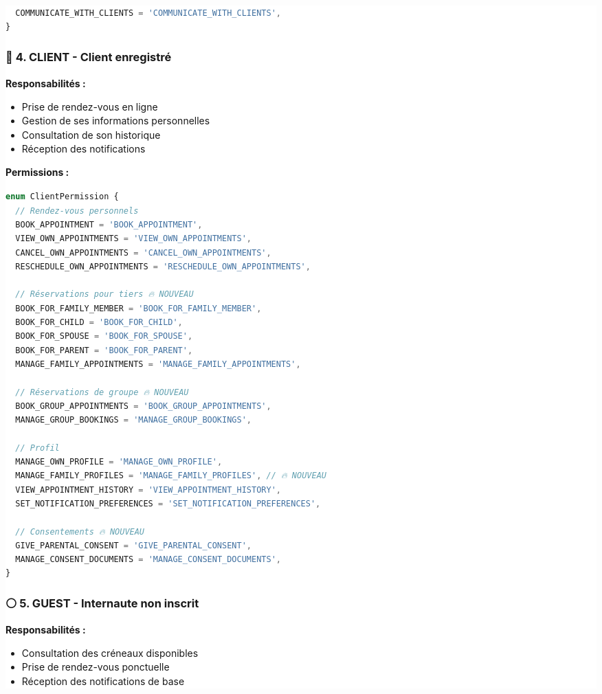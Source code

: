 ```typescript
  COMMUNICATE_WITH_CLIENTS = 'COMMUNICATE_WITH_CLIENTS',
}
```

### 🔵 **4. CLIENT** - Client enregistré

**Responsabilités :**

- Prise de rendez-vous en ligne
- Gestion de ses informations personnelles
- Consultation de son historique
- Réception des notifications

**Permissions :**

```typescript
enum ClientPermission {
  // Rendez-vous personnels
  BOOK_APPOINTMENT = 'BOOK_APPOINTMENT',
  VIEW_OWN_APPOINTMENTS = 'VIEW_OWN_APPOINTMENTS',
  CANCEL_OWN_APPOINTMENTS = 'CANCEL_OWN_APPOINTMENTS',
  RESCHEDULE_OWN_APPOINTMENTS = 'RESCHEDULE_OWN_APPOINTMENTS',

  // Réservations pour tiers 🔥 NOUVEAU
  BOOK_FOR_FAMILY_MEMBER = 'BOOK_FOR_FAMILY_MEMBER',
  BOOK_FOR_CHILD = 'BOOK_FOR_CHILD',
  BOOK_FOR_SPOUSE = 'BOOK_FOR_SPOUSE',
  BOOK_FOR_PARENT = 'BOOK_FOR_PARENT',
  MANAGE_FAMILY_APPOINTMENTS = 'MANAGE_FAMILY_APPOINTMENTS',

  // Réservations de groupe 🔥 NOUVEAU
  BOOK_GROUP_APPOINTMENTS = 'BOOK_GROUP_APPOINTMENTS',
  MANAGE_GROUP_BOOKINGS = 'MANAGE_GROUP_BOOKINGS',

  // Profil
  MANAGE_OWN_PROFILE = 'MANAGE_OWN_PROFILE',
  MANAGE_FAMILY_PROFILES = 'MANAGE_FAMILY_PROFILES', // 🔥 NOUVEAU
  VIEW_APPOINTMENT_HISTORY = 'VIEW_APPOINTMENT_HISTORY',
  SET_NOTIFICATION_PREFERENCES = 'SET_NOTIFICATION_PREFERENCES',

  // Consentements 🔥 NOUVEAU
  GIVE_PARENTAL_CONSENT = 'GIVE_PARENTAL_CONSENT',
  MANAGE_CONSENT_DOCUMENTS = 'MANAGE_CONSENT_DOCUMENTS',
}
```

### ⚪ **5. GUEST** - Internaute non inscrit

**Responsabilités :**

- Consultation des créneaux disponibles
- Prise de rendez-vous ponctuelle
- Réception des notifications de base

